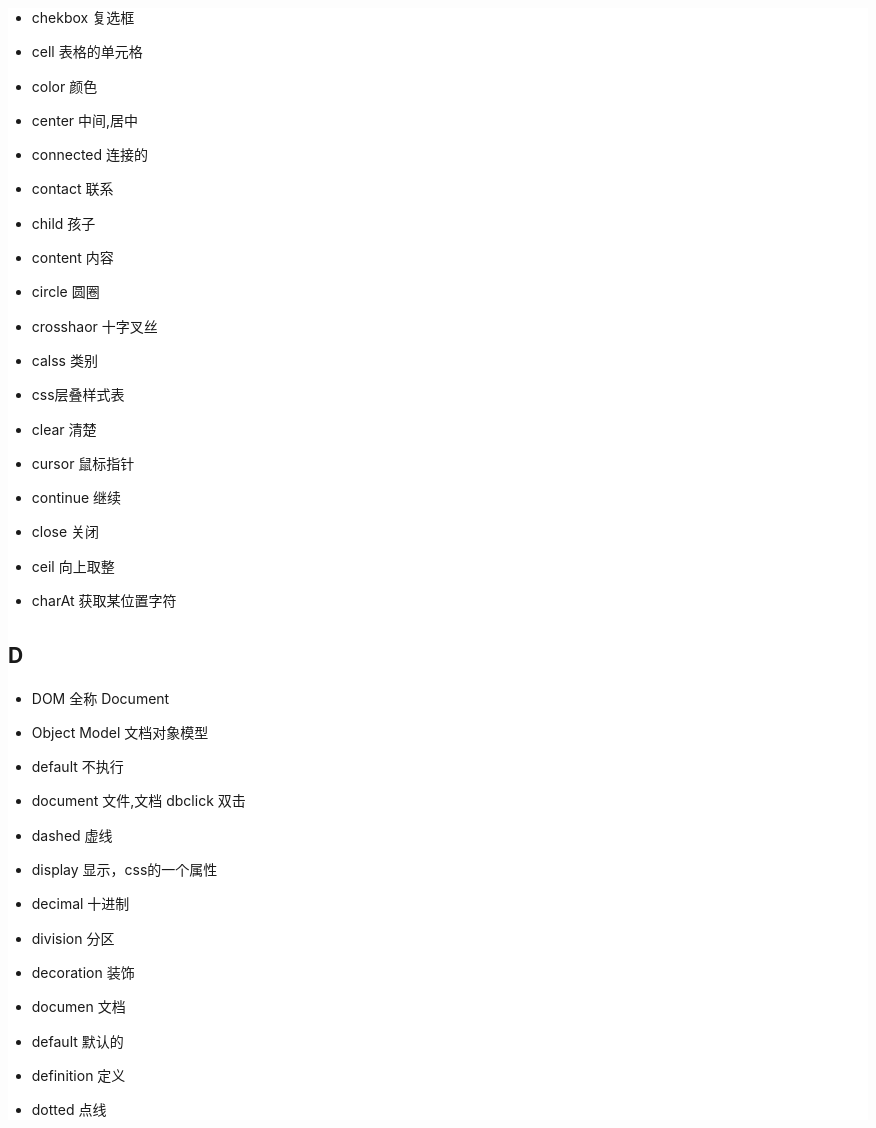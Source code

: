 - chekbox 复选框

- cell 表格的单元格

- color 颜色

- center 中间,居中

- connected 连接的

- contact 联系

- child 孩子

- content 内容

- circle 圆圈

- crosshaor 十字叉丝

- calss 类别

- css层叠样式表

- clear 清楚

- cursor 鼠标指针

- continue 继续

- close 关闭

- ceil 向上取整

- charAt 获取某位置字符

## D

- DOM 全称 Document

- Object Model 文档对象模型

- default 不执行

- document 文件,文档 dbclick 双击

- dashed 虚线

- display 显示，css的一个属性

- decimal 十进制

- division 分区

- decoration 装饰

- documen 文档

- default 默认的

- definition 定义

- dotted 点线
